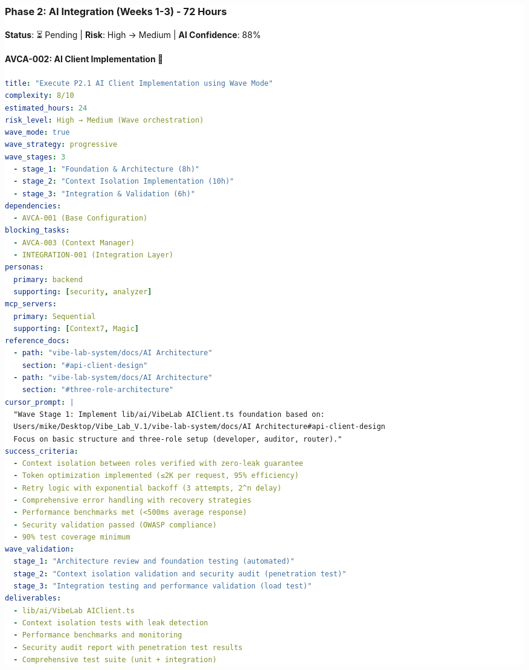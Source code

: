 ### Phase 2: AI Integration (Weeks 1-3) - 72 Hours
**Status**: ⏳ Pending | **Risk**: High → Medium | **AI Confidence**: 88%

#### AVCA-002: AI Client Implementation 🧠
```yaml
title: "Execute P2.1 AI Client Implementation using Wave Mode"
complexity: 8/10
estimated_hours: 24
risk_level: High → Medium (Wave orchestration)
wave_mode: true
wave_strategy: progressive
wave_stages: 3
  - stage_1: "Foundation & Architecture (8h)"
  - stage_2: "Context Isolation Implementation (10h)"  
  - stage_3: "Integration & Validation (6h)"
dependencies:
  - AVCA-001 (Base Configuration)
blocking_tasks:
  - AVCA-003 (Context Manager)
  - INTEGRATION-001 (Integration Layer)
personas:
  primary: backend
  supporting: [security, analyzer]
mcp_servers:
  primary: Sequential
  supporting: [Context7, Magic]
reference_docs:
  - path: "vibe-lab-system/docs/AI Architecture"
    section: "#api-client-design"
  - path: "vibe-lab-system/docs/AI Architecture"
    section: "#three-role-architecture"
cursor_prompt: |
  "Wave Stage 1: Implement lib/ai/VibeLab AIClient.ts foundation based on:
  Users/mike/Desktop/Vibe_Lab_V.1/vibe-lab-system/docs/AI Architecture#api-client-design
  Focus on basic structure and three-role setup (developer, auditor, router)."
success_criteria:
  - Context isolation between roles verified with zero-leak guarantee
  - Token optimization implemented (≤2K per request, 95% efficiency)
  - Retry logic with exponential backoff (3 attempts, 2^n delay)
  - Comprehensive error handling with recovery strategies
  - Performance benchmarks met (<500ms average response)
  - Security validation passed (OWASP compliance)
  - 90% test coverage minimum
wave_validation:
  stage_1: "Architecture review and foundation testing (automated)"
  stage_2: "Context isolation validation and security audit (penetration test)"
  stage_3: "Integration testing and performance validation (load test)"
deliverables:
  - lib/ai/VibeLab AIClient.ts
  - Context isolation tests with leak detection
  - Performance benchmarks and monitoring
  - Security audit report with penetration test results
  - Comprehensive test suite (unit + integration)
```
